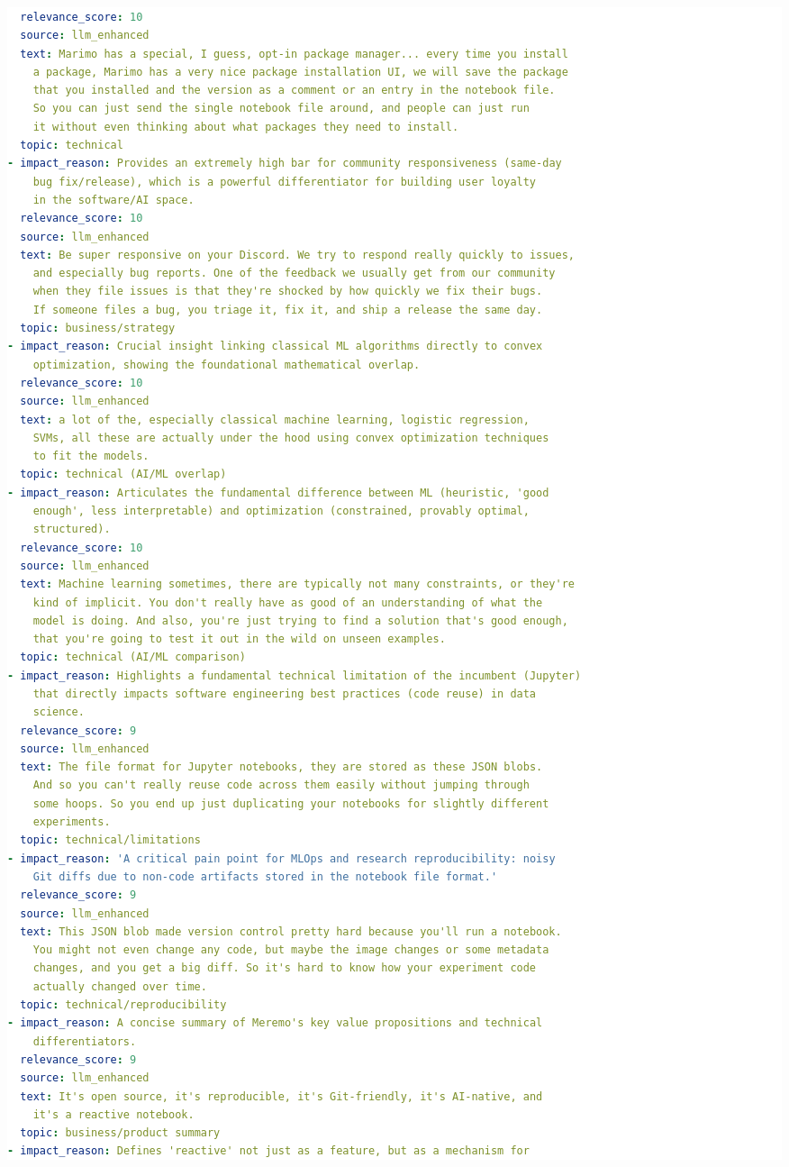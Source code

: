 ```yaml
  relevance_score: 10
  source: llm_enhanced
  text: Marimo has a special, I guess, opt-in package manager... every time you install
    a package, Marimo has a very nice package installation UI, we will save the package
    that you installed and the version as a comment or an entry in the notebook file.
    So you can just send the single notebook file around, and people can just run
    it without even thinking about what packages they need to install.
  topic: technical
- impact_reason: Provides an extremely high bar for community responsiveness (same-day
    bug fix/release), which is a powerful differentiator for building user loyalty
    in the software/AI space.
  relevance_score: 10
  source: llm_enhanced
  text: Be super responsive on your Discord. We try to respond really quickly to issues,
    and especially bug reports. One of the feedback we usually get from our community
    when they file issues is that they're shocked by how quickly we fix their bugs.
    If someone files a bug, you triage it, fix it, and ship a release the same day.
  topic: business/strategy
- impact_reason: Crucial insight linking classical ML algorithms directly to convex
    optimization, showing the foundational mathematical overlap.
  relevance_score: 10
  source: llm_enhanced
  text: a lot of the, especially classical machine learning, logistic regression,
    SVMs, all these are actually under the hood using convex optimization techniques
    to fit the models.
  topic: technical (AI/ML overlap)
- impact_reason: Articulates the fundamental difference between ML (heuristic, 'good
    enough', less interpretable) and optimization (constrained, provably optimal,
    structured).
  relevance_score: 10
  source: llm_enhanced
  text: Machine learning sometimes, there are typically not many constraints, or they're
    kind of implicit. You don't really have as good of an understanding of what the
    model is doing. And also, you're just trying to find a solution that's good enough,
    that you're going to test it out in the wild on unseen examples.
  topic: technical (AI/ML comparison)
- impact_reason: Highlights a fundamental technical limitation of the incumbent (Jupyter)
    that directly impacts software engineering best practices (code reuse) in data
    science.
  relevance_score: 9
  source: llm_enhanced
  text: The file format for Jupyter notebooks, they are stored as these JSON blobs.
    And so you can't really reuse code across them easily without jumping through
    some hoops. So you end up just duplicating your notebooks for slightly different
    experiments.
  topic: technical/limitations
- impact_reason: 'A critical pain point for MLOps and research reproducibility: noisy
    Git diffs due to non-code artifacts stored in the notebook file format.'
  relevance_score: 9
  source: llm_enhanced
  text: This JSON blob made version control pretty hard because you'll run a notebook.
    You might not even change any code, but maybe the image changes or some metadata
    changes, and you get a big diff. So it's hard to know how your experiment code
    actually changed over time.
  topic: technical/reproducibility
- impact_reason: A concise summary of Meremo's key value propositions and technical
    differentiators.
  relevance_score: 9
  source: llm_enhanced
  text: It's open source, it's reproducible, it's Git-friendly, it's AI-native, and
    it's a reactive notebook.
  topic: business/product summary
- impact_reason: Defines 'reactive' not just as a feature, but as a mechanism for
```